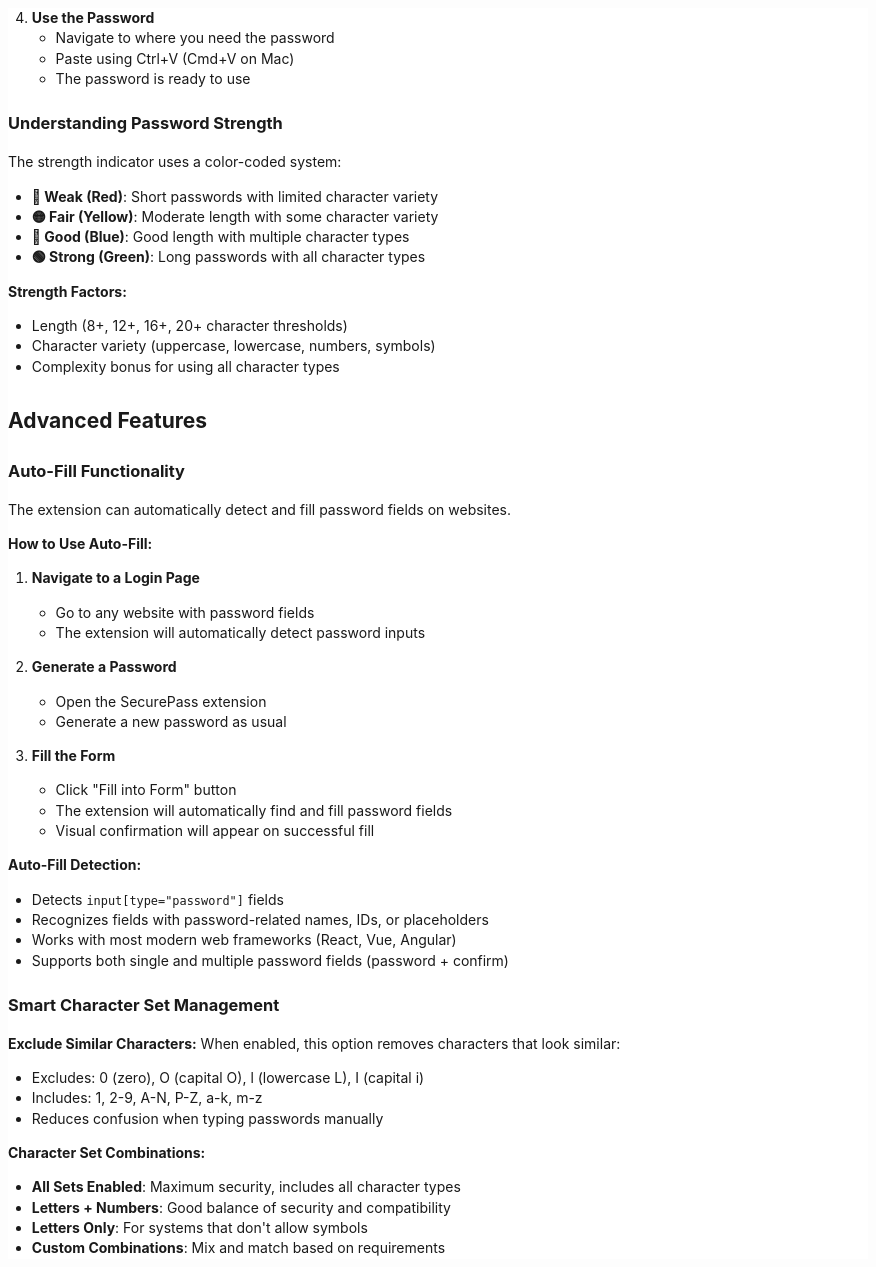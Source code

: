 4. **Use the Password**
   - Navigate to where you need the password
   - Paste using Ctrl+V (Cmd+V on Mac)
   - The password is ready to use

### Understanding Password Strength

The strength indicator uses a color-coded system:

- **🔴 Weak (Red)**: Short passwords with limited character variety
- **🟡 Fair (Yellow)**: Moderate length with some character variety
- **🔵 Good (Blue)**: Good length with multiple character types
- **🟢 Strong (Green)**: Long passwords with all character types

**Strength Factors:**
- Length (8+, 12+, 16+, 20+ character thresholds)
- Character variety (uppercase, lowercase, numbers, symbols)
- Complexity bonus for using all character types

## Advanced Features

### Auto-Fill Functionality

The extension can automatically detect and fill password fields on websites.

**How to Use Auto-Fill:**

1. **Navigate to a Login Page**
   - Go to any website with password fields
   - The extension will automatically detect password inputs

2. **Generate a Password**
   - Open the SecurePass extension
   - Generate a new password as usual

3. **Fill the Form**
   - Click "Fill into Form" button
   - The extension will automatically find and fill password fields
   - Visual confirmation will appear on successful fill

**Auto-Fill Detection:**
- Detects `input[type="password"]` fields
- Recognizes fields with password-related names, IDs, or placeholders
- Works with most modern web frameworks (React, Vue, Angular)
- Supports both single and multiple password fields (password + confirm)

### Smart Character Set Management

**Exclude Similar Characters:**
When enabled, this option removes characters that look similar:
- Excludes: 0 (zero), O (capital O), l (lowercase L), I (capital i)
- Includes: 1, 2-9, A-N, P-Z, a-k, m-z
- Reduces confusion when typing passwords manually

**Character Set Combinations:**
- **All Sets Enabled**: Maximum security, includes all character types
- **Letters + Numbers**: Good balance of security and compatibility
- **Letters Only**: For systems that don't allow symbols
- **Custom Combinations**: Mix and match based on requirements
